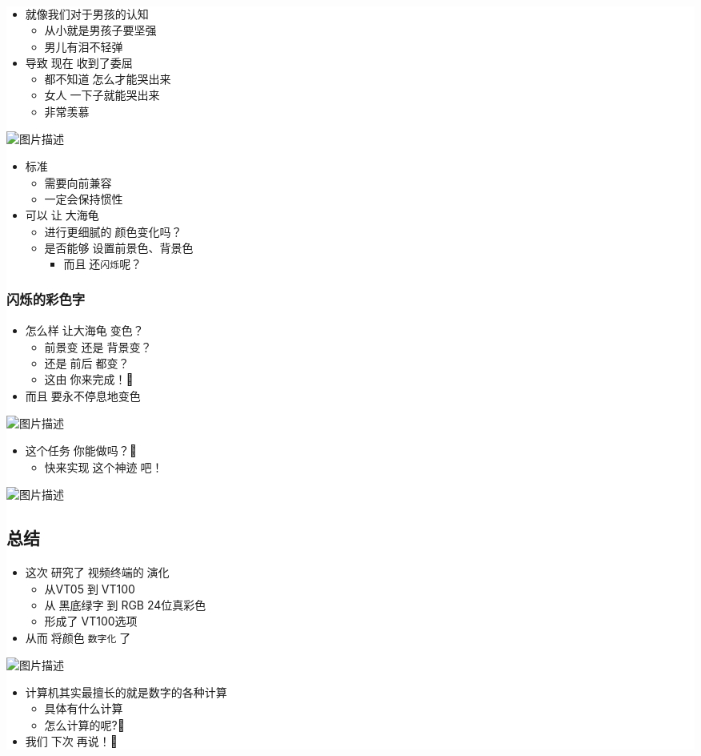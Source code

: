 - 就像我们对于男孩的认知
	- 从小就是男孩子要坚强
	- 男儿有泪不轻弹
- 导致 现在 收到了委屈
	- 都不知道 怎么才能哭出来
	- 女人 一下子就能哭出来
	- 非常羡慕

![图片描述](https://doc.shiyanlou.com/courses/uid1190679-20230728-1690516829021)

- 标准 
	- 需要向前兼容 
	- 一定会保持惯性
- 可以 让 大海龟 
	- 进行更细腻的 颜色变化吗？
	- 是否能够 设置前景色、背景色 
		- 而且 还`闪烁`呢？

### 闪烁的彩色字

- 怎么样 让大海龟 变色？
	- 前景变 还是 背景变？
	- 还是 前后 都变？
	- 这由 你来完成！🤯
- 而且 要永不停息地变色

![图片描述](https://doc.shiyanlou.com/courses/uid1190679-20220329-1648559375826)

- 这个任务 你能做吗？🧐
	- 快来实现 这个神迹 吧！

![图片描述](https://doc.shiyanlou.com/courses/uid1190679-20220212-1644674866624)

## 总结

- 这次 研究了 视频终端的 演化 
	- 从VT05 到 VT100
	- 从 黑底绿字 到 RGB 24位真彩色 
	- 形成了  VT100选项
- 从而 将颜色 `数字化` 了 

![图片描述](https://doc.shiyanlou.com/courses/uid1190679-20230728-1690517174117)

- 计算机其实最擅长的就是数字的各种计算
	- 具体有什么计算
	- 怎么计算的呢?🤔
- 我们 下次 再说！👋
